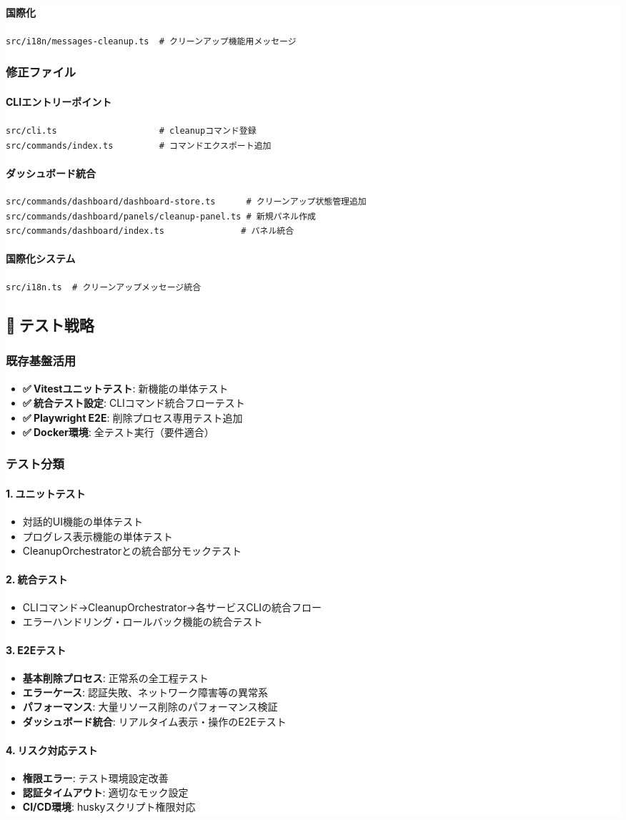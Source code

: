 #### 国際化
```
src/i18n/messages-cleanup.ts  # クリーンアップ機能用メッセージ
```

### 修正ファイル

#### CLIエントリーポイント
```
src/cli.ts                    # cleanupコマンド登録
src/commands/index.ts         # コマンドエクスポート追加
```

#### ダッシュボード統合
```
src/commands/dashboard/dashboard-store.ts      # クリーンアップ状態管理追加
src/commands/dashboard/panels/cleanup-panel.ts # 新規パネル作成
src/commands/dashboard/index.ts               # パネル統合
```

#### 国際化システム
```
src/i18n.ts  # クリーンアップメッセージ統合
```

## 🧪 テスト戦略

### 既存基盤活用
- **✅ Vitestユニットテスト**: 新機能の単体テスト
- **✅ 統合テスト設定**: CLIコマンド統合フローテスト
- **✅ Playwright E2E**: 削除プロセス専用テスト追加
- **✅ Docker環境**: 全テスト実行（要件適合）

### テスト分類

#### 1. ユニットテスト
- 対話的UI機能の単体テスト
- プログレス表示機能の単体テスト
- CleanupOrchestratorとの統合部分モックテスト

#### 2. 統合テスト
- CLIコマンド→CleanupOrchestrator→各サービスCLIの統合フロー
- エラーハンドリング・ロールバック機能の統合テスト

#### 3. E2Eテスト
- **基本削除プロセス**: 正常系の全工程テスト
- **エラーケース**: 認証失敗、ネットワーク障害等の異常系
- **パフォーマンス**: 大量リソース削除のパフォーマンス検証
- **ダッシュボード統合**: リアルタイム表示・操作のE2Eテスト

#### 4. リスク対応テスト
- **権限エラー**: テスト環境設定改善
- **認証タイムアウト**: 適切なモック設定
- **CI/CD環境**: huskyスクリプト権限対応
